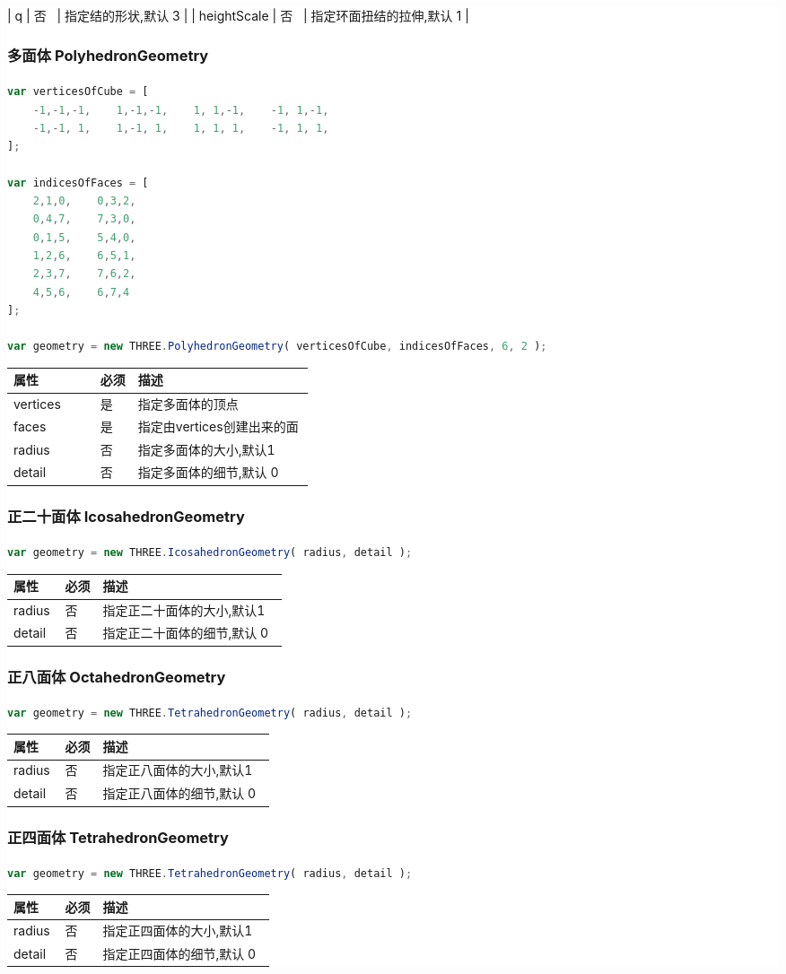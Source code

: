 | q | 否   | 指定结的形状,默认 3 |
| heightScale | 否   | 指定环面扭结的拉伸,默认 1 |

### 多面体 PolyhedronGeometry
```js
var verticesOfCube = [
    -1,-1,-1,    1,-1,-1,    1, 1,-1,    -1, 1,-1,
    -1,-1, 1,    1,-1, 1,    1, 1, 1,    -1, 1, 1,
];

var indicesOfFaces = [
    2,1,0,    0,3,2,
    0,4,7,    7,3,0,
    0,1,5,    5,4,0,
    1,2,6,    6,5,1,
    2,3,7,    7,6,2,
    4,5,6,    6,7,4
];

var geometry = new THREE.PolyhedronGeometry( verticesOfCube, indicesOfFaces, 6, 2 );
```
| 属性           | 必须  | 描述       |
| :------------- | :--- | :--------- |
| vertices          | 是   | 指定多面体的顶点   |
| faces  | 是   | 指定由vertices创建出来的面   |
| radius | 否   | 指定多面体的大小,默认1    |
| detail  | 否   | 指定多面体的细节,默认 0 |

### 正二十面体 IcosahedronGeometry
```js
var geometry = new THREE.IcosahedronGeometry( radius, detail );
```
| 属性           | 必须  | 描述       |
| :------------- | :--- | :--------- |
| radius | 否   | 指定正二十面体的大小,默认1    |
| detail  | 否   | 指定正二十面体的细节,默认 0 |

### 正八面体 OctahedronGeometry
```js
var geometry = new THREE.TetrahedronGeometry( radius, detail );
```
| 属性           | 必须  | 描述       |
| :------------- | :--- | :--------- |
| radius | 否   | 指定正八面体的大小,默认1    |
| detail  | 否   | 指定正八面体的细节,默认 0 |

### 正四面体 TetrahedronGeometry
```js
var geometry = new THREE.TetrahedronGeometry( radius, detail );
```
| 属性           | 必须  | 描述       |
| :------------- | :--- | :--------- |
| radius | 否   | 指定正四面体的大小,默认1    |
| detail  | 否   | 指定正四面体的细节,默认 0 |

